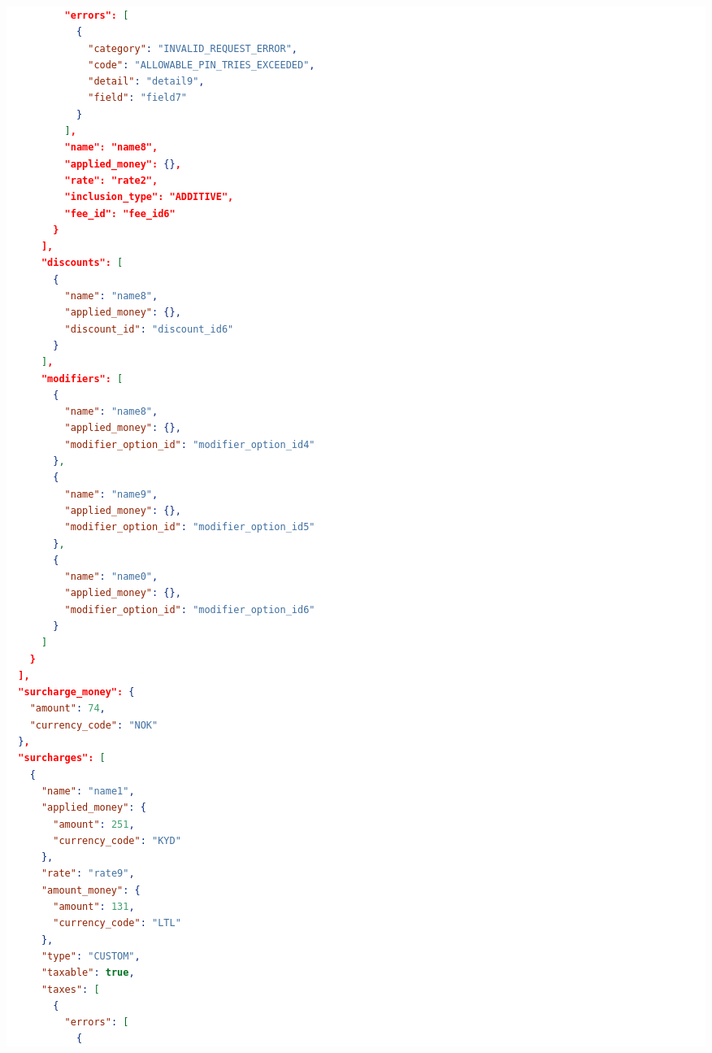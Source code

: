 ```json
          "errors": [
            {
              "category": "INVALID_REQUEST_ERROR",
              "code": "ALLOWABLE_PIN_TRIES_EXCEEDED",
              "detail": "detail9",
              "field": "field7"
            }
          ],
          "name": "name8",
          "applied_money": {},
          "rate": "rate2",
          "inclusion_type": "ADDITIVE",
          "fee_id": "fee_id6"
        }
      ],
      "discounts": [
        {
          "name": "name8",
          "applied_money": {},
          "discount_id": "discount_id6"
        }
      ],
      "modifiers": [
        {
          "name": "name8",
          "applied_money": {},
          "modifier_option_id": "modifier_option_id4"
        },
        {
          "name": "name9",
          "applied_money": {},
          "modifier_option_id": "modifier_option_id5"
        },
        {
          "name": "name0",
          "applied_money": {},
          "modifier_option_id": "modifier_option_id6"
        }
      ]
    }
  ],
  "surcharge_money": {
    "amount": 74,
    "currency_code": "NOK"
  },
  "surcharges": [
    {
      "name": "name1",
      "applied_money": {
        "amount": 251,
        "currency_code": "KYD"
      },
      "rate": "rate9",
      "amount_money": {
        "amount": 131,
        "currency_code": "LTL"
      },
      "type": "CUSTOM",
      "taxable": true,
      "taxes": [
        {
          "errors": [
            {
```